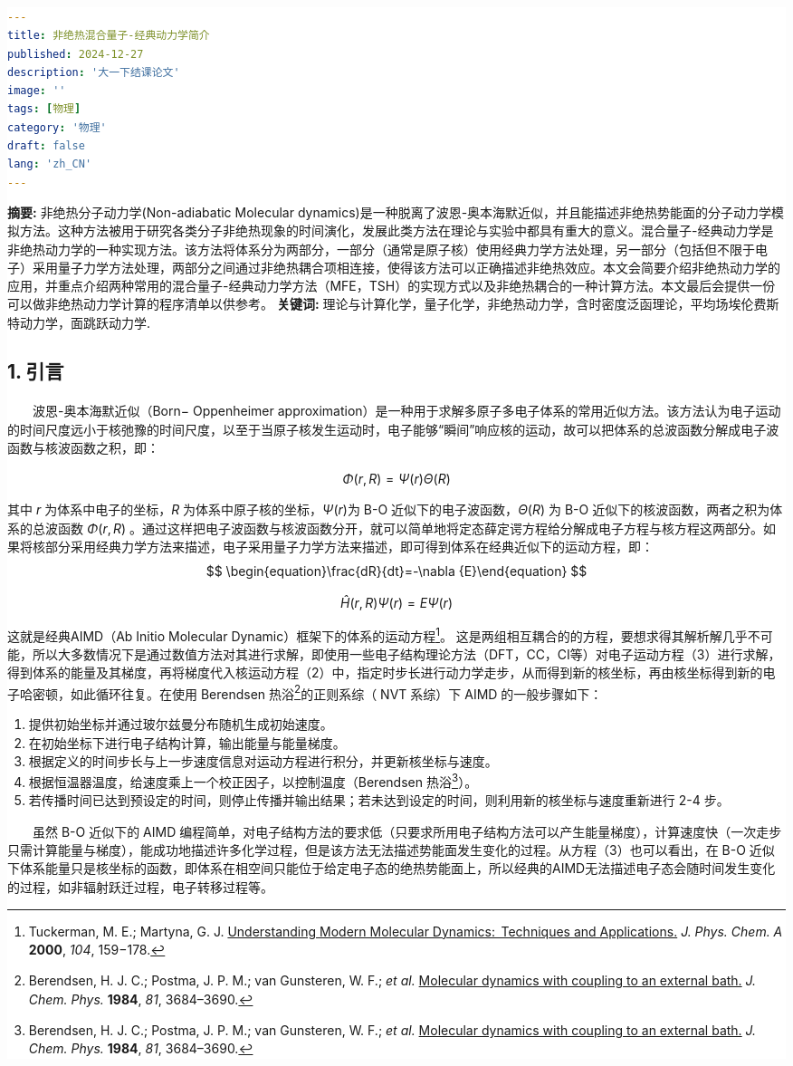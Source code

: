 ```yaml
---
title: 非绝热混合量子-经典动力学简介
published: 2024-12-27
description: '大一下结课论文'
image: ''
tags: [物理]
category: '物理'
draft: false 
lang: 'zh_CN'
---
```




**摘要:** 非绝热分子动力学(Non-adiabatic Molecular dynamics)是一种脱离了波恩-奥本海默近似，并且能描述非绝热势能面的分子动力学模拟方法。这种方法被用于研究各类分子非绝热现象的时间演化，发展此类方法在理论与实验中都具有重大的意义。混合量子-经典动力学是非绝热动力学的一种实现方法。该方法将体系分为两部分，一部分（通常是原子核）使用经典力学方法处理，另一部分（包括但不限于电子）采用量子力学方法处理，两部分之间通过非绝热耦合项相连接，使得该方法可以正确描述非绝热效应。本文会简要介绍非绝热动力学的应用，并重点介绍两种常用的混合量子-经典动力学方法（MFE，TSH）的实现方式以及非绝热耦合的一种计算方法。本文最后会提供一份可以做非绝热动力学计算的程序清单以供参考。
**关键词:** 理论与计算化学，量子化学，非绝热动力学，含时密度泛函理论，平均场埃伦费斯特动力学，面跳跃动力学.

## 1. 引言

&emsp;&emsp;波恩-奥本海默近似（Born− Oppenheimer approximation）是一种用于求解多原子多电子体系的常用近似方法。该方法认为电子运动的时间尺度远小于核弛豫的时间尺度，以至于当原子核发生运动时，电子能够“瞬间”响应核的运动，故可以把体系的总波函数分解成电子波函数与核波函数之积，即：

$$
\begin{equation} \Phi(r,R)=\Psi(r)\Theta(R) \end{equation}
$$

其中 $r$ 为体系中电子的坐标，$R$ 为体系中原子核的坐标，$\Psi(r)$为 B-O 近似下的电子波函数，$\Theta(R)$ 为 B-O 近似下的核波函数，两者之积为体系的总波函数 $\Phi(r,R)$ 。通过这样把电子波函数与核波函数分开，就可以简单地将定态薛定谔方程给分解成电子方程与核方程这两部分。如果将核部分采用经典力学方法来描述，电子采用量子力学方法来描述，即可得到体系在经典近似下的运动方程，即：
$$
\begin{equation}\frac{dR}{dt}=-\nabla {E}\end{equation}
$$

$$
\begin{equation}\hat{H}(r,R)\Psi(r)=E\Psi(r)\end{equation}
$$

这就是经典AIMD（Ab Initio Molecular Dynamic）框架下的体系的运动方程[^1]。 这是两组相互耦合的的方程，要想求得其解析解几乎不可能，所以大多数情况下是通过数值方法对其进行求解，即使用一些电子结构理论方法（DFT，CC，CI等）对电子运动方程（3）进行求解，得到体系的能量及其梯度，再将梯度代入核运动方程（2）中，指定时步长进行动力学走步，从而得到新的核坐标，再由核坐标得到新的电子哈密顿，如此循环往复。在使用 Berendsen 热浴[^32]的正则系综（ NVT 系综）下 AIMD 的一般步骤如下：

1. 提供初始坐标并通过玻尔兹曼分布随机生成初始速度。
2. 在初始坐标下进行电子结构计算，输出能量与能量梯度。
3. 根据定义的时间步长与上一步速度信息对运动方程进行积分，并更新核坐标与速度。
4. 根据恒温器温度，给速度乘上一个校正因子，以控制温度（Berendsen 热浴[^32]）。
5. 若传播时间已达到预设定的时间，则停止传播并输出结果；若未达到设定的时间，则利用新的核坐标与速度重新进行 2-4 步。

&emsp;&emsp;虽然 B-O 近似下的 AIMD 编程简单，对电子结构方法的要求低（只要求所用电子结构方法可以产生能量梯度），计算速度快（一次走步只需计算能量与梯度），能成功地描述许多化学过程，但是该方法无法描述势能面发生变化的过程。从方程（3）也可以看出，在 B-O 近似下体系能量只是核坐标的函数，即体系在相空间只能位于给定电子态的绝热势能面上，所以经典的AIMD无法描述电子态会随时间发生变化的过程，如非辐射跃迁过程，电子转移过程等。


[^1]: Tuckerman, M. E.; Martyna, G. J. [Understanding Modern Molecular Dynamics:  Techniques and Applications.](https://pubs.acs.org/doi/full/10.1021/jp992433y) *J. Phys. Chem. A*  **2000**, *104*, 159−178.
[^2]: Sindhu, A.; Jain, A. [Benchmarking the Surface Hopping Method to Include Nuclear Quantum Effects.](https://doi.org/10.1021/acs.jctc.0c01065) *J. Chem. Theory Comput.* **2021**, *17*, 655−665.
[^3]: Pieroni, C.; Gil, E. S.; Ibele, L. M.; *et al.* [Investigating thePhotodynamics of trans-Azobenzene withCoupled Trajectories.](https://doi.org/10.1021/acs.jctc.3c00978) *J. Chem. Theory Comput.* **2024**, *20*, 580−596.
[^4]: Yue, L.; Liu, Y. J.; Zhou, C. Y. [Performance of TDDFT with and without spin-flip in trajectory surface hopping dynamics: cis–trans azobenzene photoisomerization.](https://doi.org/10.1039/C8CP03851A) *Phys. Chem. Chem. Phys.* **2018**, *20*, 24123-24139.
[^5]: Titov, E. [The Role of Double Excitations in Exciton Dynamics of Multiazobenzenes: Trisazobenzenophane as a Test Case.](https://doi.org/10.1021/acs.jpclett.4c01608) *J. Phys. Chem. Lett.* **2024**, *15*, 7482−7488.
[^6]: Hao, Y. X.; Han, R. N.; Li, S.; *et al.* [A Complete Unveiling of the Mechanism and Chirality in Photoisomerization of Arylazopyrazole 3pzH: Combined Electronic Structure Calculations and AIMS Dynamic Simulations.](https://doi.org/10.1021/acs.jpca.3c03477) *J. Phys. Chem. A* **2024**, *128*, 528−538.
[^7]: Zhou, H. T.; He, F. X.; Chong, Y. Y.; *et al.* [Bridged Azobenzene Enables Dynamic Control of Through-Space Charge Transfer for Photochemical Conversion](https://doi.org/10.1021/acs.jpclett.1c00772) *J. Phys. Chem. Lett.* **2021**, *12*, 3868−3874.
[^8]: Wen, J.; Mai, S.; González, L. [Excited-State Dynamics Simulations of a Light-Driven Molecular Motor in Solution.](https://doi.org/10.1021/acs.jpca.3c05841) *J. Phys. Chem. A* **2023**, *127*, 9520−9529.
[^9]: Xu, H. Y.; Zhang, B. Y.; Tao, Y. D.; *et al.* [Ultrafast Photocontrolled Rotation in a Molecular Motor Investigated by Machine Learning-Based Nonadiabatic Dynamics Simulations.](https://doi.org/10.1021/acs.jpca.3c01036) *J. Phys. Chem. A* **2023**, *127*, 7682−7693.
[^10]: Ma, J. Z.; Zhao, D.; Jiang, C. W.; *et al.* [Effect of Temperature on Photoisomerization Dynamics of a Newly Designed Two-Stroke Light-Driven Molecular Rotary Motor.](https://doi.org/10.3390/ijms23179694) *Int. J. Mol. Sci.* **2022**, *23*, 9694.
[^11]: Sindhu, A.; Jain, A. [Coherence and Efficient Energy Transfer in Molecular Wires: Insights from Surface Hopping Simulations.](https://doi.org/10.1002/cphc.202200392) *ChemPhysChem* **2022**, *23*, e202200392.
[^12]: Kosenkov, Y. H.; Kosenkov, D. [Quantum dynamics of vibration-assisted excitation energy transfer in phycobiliprotein light-harvesting complex.](https://doi.org/10.1063/1.5116555) *J. Chem. Phys.* **2019**, *151*, 144101.
[^13]: Hu, Z. B.; Liu, Z. K.; Sun, X. [Effects of Heterogeneous Protein Environment on Excitation Energy Transfer Dynamics in the Fenna–Matthews–Olson Complex.](https://doi.org/10.1021/acs.jpcb.2c06605) *J. Phys. Chem. B* **2022**, *126*, 9271–9287.
[^14]: Bricker, W. P.; Shenai, P. M.; Ghosh, A.; *et al.* [Non-radiative relaxation of photoexcited chlorophylls: theoretical and experimental study.](https://doi.org/10.1038/srep13625) *Sci. Rep.* **2015**, *5*, 13625.
[^15]: Shenai, P. M.; Fernandez-Alberti, S.; Bricker, W. P.; *et al.* [Internal Conversion and Vibrational Energy Redistribution in Chlorophyll A.](https://doi.org/10.1021/acs.jpcb.5b09548) *J. Phys. Chem. B* **2016**, *120*, 49−58.
[^16]: Liu, X. Y.; Chen, W. K. Fang, W. H.; *et al.* [Nonadiabatic Dynamics Simulations for Photoinduced Processes inMolecules and Semiconductors: Methodologies and Applications.](https://doi.org/10.1021/acs.jctc.3c00960) *J. Chem. Theory Comput.* **2023**, *19*, 8491−8522.
[^17]: Becl, M. H.; Jäckle, A.; Worth, G. A.; *et al.* [The multiconfiguration time-dependent Hartree (MCTDH) method: a highly efficient algorithm for propagating wavepackets.](https://doi.org/10.1016/S0370-1573(99)00047-2) *Phys. Rep.* **2000**, *324*, 1−105.
[^18]: Tully, J. C. [Molecular dynamics with electronic transitions.](https://doi.org/10.1063/1.459170) *J. Chem. Phys.* **1990**, *93*, 1061–1071.
[^19]: Tully, J. C.; Preston, R. K. [Trajectory Surface Hopping Approach to Nonadiabatic Molecular Collisions: The Reaction of $H^+$ with $D_2$.](https://doi.org/10.1063/1.1675788) *J. Chem. Phys.* **1971**, *55*, 562–572.
[^20]: Mclachlan, A. D. [A variational solution of the time-dependent Schrodinger equation.](https://doi.org/10.1080/00268976400100041) *Mol. Phys.* **1964**, *8*, 39-44.
[^21]: Micha, D. A. [A self-consistent eikonal treatment of electronic transitions in molecular collisions.](https://doi.org/10.1063/1.444753) *J. Chem. Phys.* **1983**, *78*, 7138–7145.
[^22]: Martens, C. C.; Fang, J. Y. [Semiclassical-Limit Molecular Dynamics on Multiple Electronic Surfaces.](https://doi.org/10.1063/1.473541) *J. Chem. Phys.* **1997**, *106*, 4918−4930.
[^23]: Agostini, F.; Min, S. K.; Abedi, A.; *et al.* [Quantum-Classical Nonadiabatic Dynamics: Coupled- vs Independent-Trajectory Methods.](https://doi.org/10.1021/acs.jctc.5b01180) *J. Chem. Theory Comput.* **2016**, *12*, 2127−2143.
[^24]: Ben-Nun, M.; Quenneville, J.; Martínez, T. J. [Ab Initio Multiple Spawning: Photochemistry from First Principles Quantum Molecular Dynamics.](https://doi.org/10.1021/jp994174i) *J. Phys. Chem. A* **2000**, *104*, 5161−5175.
[^25]: Curchod, B. F.; Martínez, T. J. [Ab Initio Nonadiabatic Quantum Molecular Dynamics.](https://doi.org/10.1021/acs.chemrev.7b00423) *Chem. Rev.* **2018**, *118*, 3305−3336.
[^26]: Send, R.; Furche, F. [First-order nonadiabatic couplings from time-dependent hybrid density functional response theory: Consistent formalism, implementation, and performance.](https://doi.org/10.1063/1.3292571) *J. Chem. Phys.* **2010**, *132*, 044107.
[^27]: Tully. J. C. [Mixed quantum-classical dynamics.](https://doi.org/10.1039/A801824C) *Faraday Discuss.* **1998**, *110*, 407-419.
[^28]: Crespo-Otero, R.; Barbatti, M. [Recent Advances and Perspectives on Nonadiabatic Mixed Quantum–Classical Dynamics.](https://doi.org/10.1021/acs.chemrev.7b00577) *Chem. Rev.* **2018**, *118*, 7026−7068.
[^29]: de Carvalho, F. F.; Bouduban, M. E. F.; Curchod, B. F. E.; *et al.* [Nonadiabatic Molecular Dynamics Based on Trajectories.](https://doi.org/10.3390/e16010062) *Entropy* **2014**, *16*, 62-85.
[^30]: 梁昆淼. 力学[M]. 鞠国兴、施毅，修订. 第四版. 北京：高等教育出版社，**2009**, 268-270.
[^31]: 顾樵. 量子力学[M]. 北京：科学出版社, **2014**, 65.
[^32]: Berendsen, H. J. C.; Postma, J. P. M.; van Gunsteren, W. F.; *et al.* [Molecular dynamics with coupling to an external bath.](https://doi.org/10.1063/1.448118) *J. Chem. Phys.* **1984**, *81*, 3684–3690.
[^33]: You, P. W.; Chen, D. Q.; Liu, X. B.; *et al.* [Correlated electron–nuclear dynamics of photoinduced water dissociation on rutile $TiO_2$.](https://www.nature.com/articles/s41563-024-01900-5) *Nat. Mater.*, **2024**, *23*, 1100–1106.
[^34]: 陈敏伯. 统计力学——理论化学用书[M]. 北京：科学出版社，**2012**，389-390.
[^35]: Barbatti, M.; Bondanza, M.; Crespo-Otero, R.; *et al.* [Newton-X Platform: New Software Developments for Surface Hopping and Nuclear Ensembles.](https://doi.org/10.1021/acs.jctc.2c00804) *J.Chem. Theory Comput.* **2022**, *18*,6851−6865.
[^36]: Richter, M.; Marquetand, P.; González-Vázquez, J.; *et al.* [SHARC: Ab Initio Molecular Dynamics with Surface Hopping in the Adiabatic Representation Including Arbitrary Couplings.](https://doi.org/10.1021/ct1007394) *J. Chem. Theory Comput.* **2011**, *7*, 1253−1258.
[^37]: Werner, H.-J.; Knowles, P. J.; Manby, M. R.; *et al.* [Molpro: a general-purpose quantum chemistry program package.]( https://doi.org/10.1002/wcms.82) *WIREs Comput. Mol. Sci.* **2011**, *2*, 242-253.
[^38]: Barca, G. M. J.; Bertoni, C.; Carrington, L.; *et al.* [Recent developments in the general atomic and molecular electronic structure system.](https://pubs.aip.org/aip/jcp/article/152/15/154102/1058751/Recent-developments-in-the-general-atomic-and) *J. Chem. Phys.* **2020**, *152*, 154102.
[^39]: Dral, P. O.; Ge, F. C.; Hou, Y.-F.; *et al.* [MLatom 3: A Platform for Machine Learning-Enhanced Computational Chemistry Simulations and Workflows.](https://pubs.acs.org/doi/10.1021/acs.jctc.3c01203) *J. Chem. Theory Comput.* **2024**, *20*, 1193−1213.
[^40]: Shu, Y. N.; Zhang, L. Y.; Zheng, J. J.; *et al.* [ANT 2023.B: A Program for Adiabatic and Nonadiabatic Trajectories.](https://zenodo.org/records/10011563) *Zenodo* **2023**.
[^41]: Mortensen, J. J.; Larsen, A. H.; Kuisma, M.; *et al.* [GPAW: An open Python package for electronic structure calculations.](https://doi.org/10.1063/5.0182685) *J. Chem. Phys.* **2024**, *160*, 092503.
[^42]: Epifanovsky, E.; Gilbert, A. T. B.; Feng, X. T.; *et al.* [Software for the frontiers of quantum chemistry: An overview of developments in the Q-Chem 5 package.](https://doi.org/10.1063/5.0055522) *J. Chem. Phys.* **2021**, *155*, 084801.
[^43]: Kim, T. I.; Ha, J. K; Min, S. K. [Coupled- and Independent-Trajectory Approaches Based on the Exact Factorization Using the PyUNIxMD Package.](https://link.springer.com/article/10.1007/s41061-021-00361-7) *Top. Curr. Chem.* **2022**, *380*, 1–27.
[^44]: Liao, C.; Guan, M. X.; Hu, S. Q.; *et al.* [Photoexcitation in Solids: First-Principles Quantum Simulations by Real-Time TDDFT.](https://onlinelibrary.wiley.com/doi/10.1002/adts.201800055) *Adv. Theory Simul.* **2018**, *1*, 1800055.
[^45]: Lee, I. S.; Ha, J.-K.; Han, D.; *et al.* [PyUNIxMD: A Python-based excited state molecular dynamics package.]( https://doi.org/10.1002/jcc.26711) *J Comput Chem.* **2021**, *42*, 1755–1766.
[^46]: You, P. W.; Chen, D. Q.; Lian, C.; *et al.* [First-principles dynamics of photoexcited molecules and materials towards a quantum description.](https://doi.org/10.1002%2Fwcms.1492) *WIREs Comput. Mol. Sci.* **2021**, *11*, e1492.
[^47]: Neese,F. [Software update: the ORCA program system, version 5.0.](https://wires.onlinelibrary.wiley.com/doi/full/10.1002/wcms.1606) *WIREs Comput Mol Sci.* **2022**, *12*, e1606.
[^48]: De Souza, B.; Farias, G.; Neese, F.; *et al.* [Predicting Phosphorescence Rates of Light Organic Molecules Using Time-Dependent Density Functional Theory and the Path Integral Approach to Dynamics.](https://pubs.acs.org/doi/10.1021/acs.jctc.8b00841) *J. Chem. Theory Comput.* **2019**, *15*, 1896−1904.
[^49]: De Souza, B.; Neese, F.; Izsák, R. [On the theoretical prediction of fluorescence rates from first principles using the path integral approach.](https://doi.org/10.1063/1.5010895) *J. Chem. Phys.* **2018**, *148*, 034104.
[^50]: Kühne, T. D.; Lannuzzi, M.; Ben, M. D.; *et al.* [CP2K: An electronic structure and molecular dynamics software package - Quickstep: Efficient and accurate electronic structure calculations.](https://doi.org/10.1063/5.0007045) *J. Chem. Phys.* **2020**, *152*, 194103.
[^51]: Dral, P. O.; Wu, X.; Spörkel, L.; *et al.* [Semiempirical Quantum-Chemical Orthogonalization-Corrected Methods: Benchmarks for Ground-State Properties.](https://pubs.acs.org/doi/10.1021/acs.jctc.5b01047) *J. Chem. Theory Comput.* **2016**, *12*, 1097−1120.
[^52]: Wang, Z. K.; Neese, F. [Development of NOTCH, an all-electron, beyond-NDDO semiempirical method: Application to diatomic molecules.](https://doi.org/10.1063/5.0141686) *J. Chem. Phys.* **2023**, *158*, 184102.
[^53]: Neese, F. [Prediction of molecular properties and molecular spectroscopy with density functional theory: From fundamental theory to exchange-coupling.](https://doi.org/10.1016/j.ccr.2008.05.014) *Coordin. Chem. Rev.* **2009**, *253*, 526-563.
[^54]: Neese, F. [A critical evaluation of DFT, including time-dependent DFT, applied to bioinorganic chemistry.](https://link.springer.com/article/10.1007/s00775-006-0138-1) *J. Biol. Inorg. Chem.* **2006**, *11*, 702-711.
[^55]: 蒋鸿. 现代量子化学导论. 北京：北京大学出版社，**2022**， 159-162.
[^56]: Mi, W. H.; Luo, K.; Trikey, S. B.; *et al.* [Orbital-Free Density Functional Theory: An Attractive Electronic Structure Method for Large-Scale First-Principles Simulations.](https://pubs.acs.org/doi/10.1021/acs.chemrev.2c00758) *Chem. Rev.* **2023**, *123*, 12039−12104.
[^57]: Dreuw, A.; Head-Gordon, M. [Single-Reference ab Initio Methods for the Calculation of Excited States of Large Molecules.](https://pubs.acs.org/doi/10.1021/cr0505627) *Chem. Rev.* **2005**, *105*, 4009–4037.
[^58]: Casanova, D.; Krylov, A. I. [Spin-flip methods in quantum chemistry.](https://pubs.rsc.org/en/content/articlelanding/2020/cp/c9cp06507e) *Phys. Chem. Chem. Phys.* **2020**, *22*, 4326-4342.
[^59]: Park, W.; Komarov, K.; Lee, S.; *et al.* [Mixed-Reference Spin-Flip Time-Dependent Density Functional Theory: Multireference Advantages with the Practicality of Linear Response Theory.](https://pubs.acs.org/doi/10.1021/acs.jpclett.3c02296) *J.Phys. Chem. Lett.* **2023**, *14*, 8896−8908.
[^60]: Chattopadhyay, A.; Sisodiya, D. S. [The photochemical trans → cis and thermal cis → trans isomerization pathways of azobenzo-13-crown ether: A computational study on a strained cyclic azobenzene system.](https://pubs.aip.org/aip/jcp/article/161/3/034307/3303587/The-photochemical-trans-cis-and-thermal-cis-trans) *J. Chem. Phys.* **2024**, *161*, 034307.